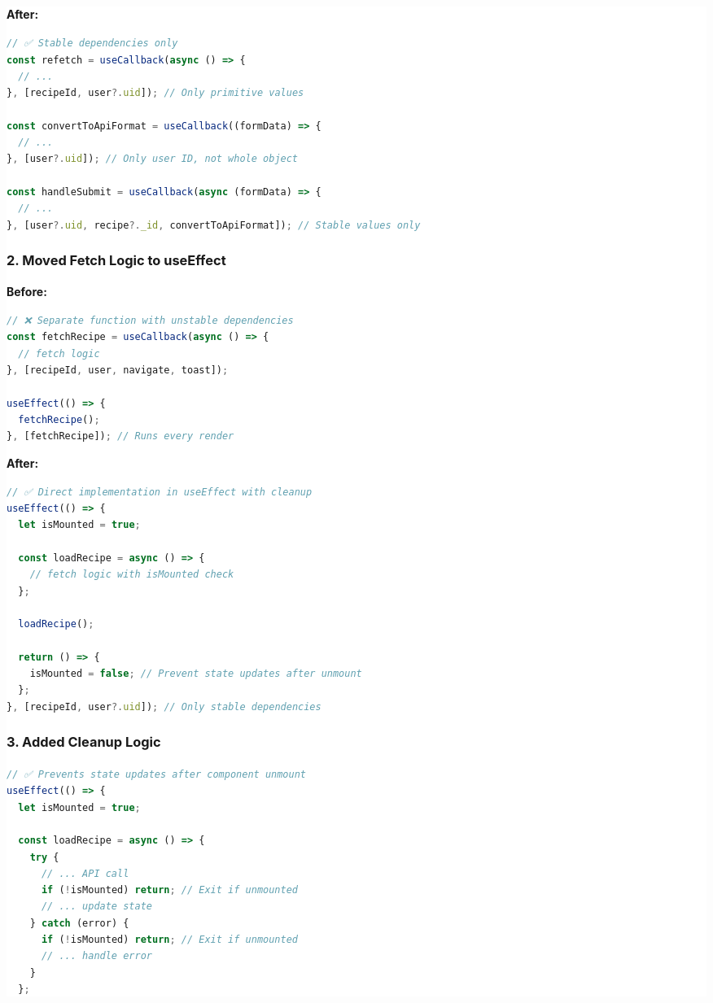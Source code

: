 **After:**
```typescript
// ✅ Stable dependencies only
const refetch = useCallback(async () => {
  // ...
}, [recipeId, user?.uid]); // Only primitive values

const convertToApiFormat = useCallback((formData) => {
  // ...
}, [user?.uid]); // Only user ID, not whole object

const handleSubmit = useCallback(async (formData) => {
  // ...
}, [user?.uid, recipe?._id, convertToApiFormat]); // Stable values only
```

### **2. Moved Fetch Logic to useEffect**

**Before:**
```typescript
// ❌ Separate function with unstable dependencies
const fetchRecipe = useCallback(async () => {
  // fetch logic
}, [recipeId, user, navigate, toast]);

useEffect(() => {
  fetchRecipe();
}, [fetchRecipe]); // Runs every render
```

**After:**
```typescript
// ✅ Direct implementation in useEffect with cleanup
useEffect(() => {
  let isMounted = true;
  
  const loadRecipe = async () => {
    // fetch logic with isMounted check
  };

  loadRecipe();

  return () => {
    isMounted = false; // Prevent state updates after unmount
  };
}, [recipeId, user?.uid]); // Only stable dependencies
```

### **3. Added Cleanup Logic**

```typescript
// ✅ Prevents state updates after component unmount
useEffect(() => {
  let isMounted = true;
  
  const loadRecipe = async () => {
    try {
      // ... API call
      if (!isMounted) return; // Exit if unmounted
      // ... update state
    } catch (error) {
      if (!isMounted) return; // Exit if unmounted
      // ... handle error
    }
  };

```
